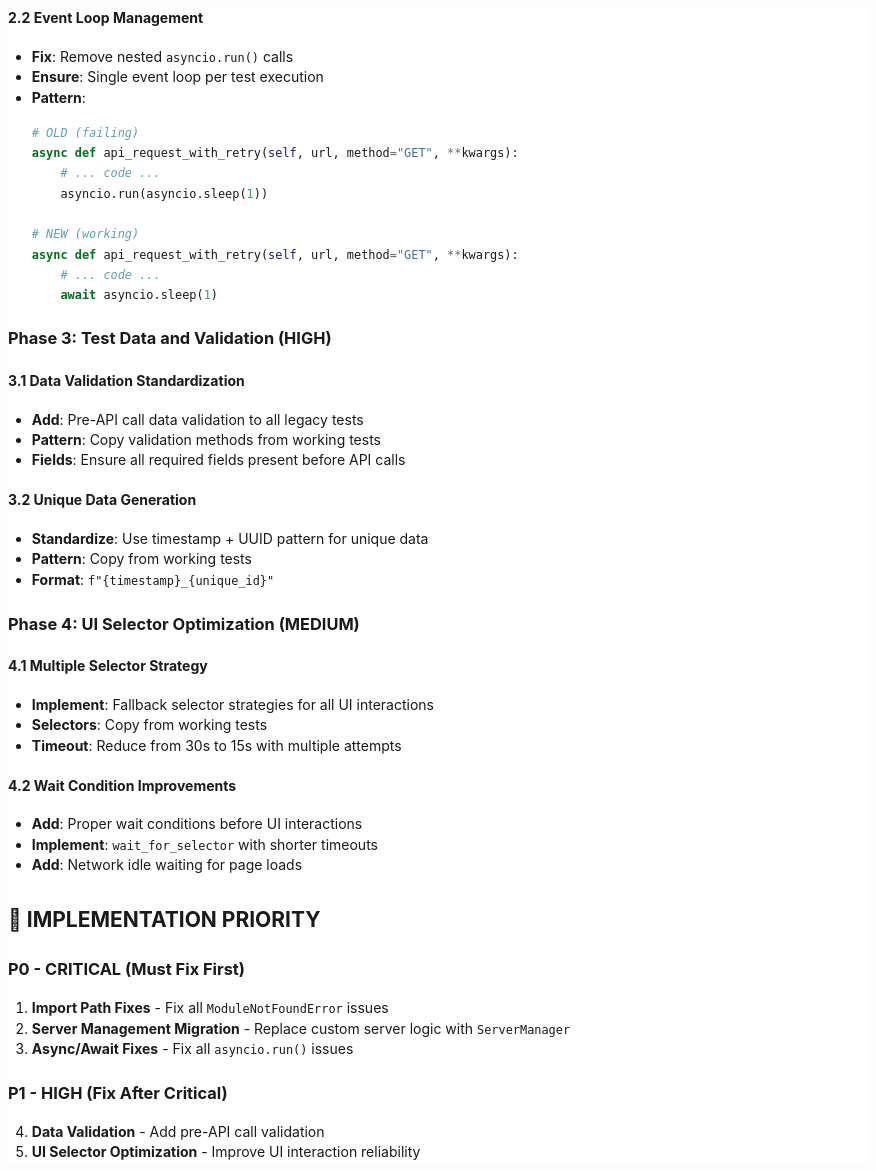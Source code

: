 #### **2.2 Event Loop Management**
- **Fix**: Remove nested `asyncio.run()` calls
- **Ensure**: Single event loop per test execution
- **Pattern**:
  ```python
  # OLD (failing)
  async def api_request_with_retry(self, url, method="GET", **kwargs):
      # ... code ...
      asyncio.run(asyncio.sleep(1))
      
  # NEW (working)
  async def api_request_with_retry(self, url, method="GET", **kwargs):
      # ... code ...
      await asyncio.sleep(1)
  ```

### **Phase 3: Test Data and Validation (HIGH)**

#### **3.1 Data Validation Standardization**
- **Add**: Pre-API call data validation to all legacy tests
- **Pattern**: Copy validation methods from working tests
- **Fields**: Ensure all required fields present before API calls

#### **3.2 Unique Data Generation**
- **Standardize**: Use timestamp + UUID pattern for unique data
- **Pattern**: Copy from working tests
- **Format**: `f"{timestamp}_{unique_id}"`

### **Phase 4: UI Selector Optimization (MEDIUM)**

#### **4.1 Multiple Selector Strategy**
- **Implement**: Fallback selector strategies for all UI interactions
- **Selectors**: Copy from working tests
- **Timeout**: Reduce from 30s to 15s with multiple attempts

#### **4.2 Wait Condition Improvements**
- **Add**: Proper wait conditions before UI interactions
- **Implement**: `wait_for_selector` with shorter timeouts
- **Add**: Network idle waiting for page loads

## 🚀 **IMPLEMENTATION PRIORITY**

### **P0 - CRITICAL (Must Fix First)**
1. **Import Path Fixes** - Fix all `ModuleNotFoundError` issues
2. **Server Management Migration** - Replace custom server logic with `ServerManager`
3. **Async/Await Fixes** - Fix all `asyncio.run()` issues

### **P1 - HIGH (Fix After Critical)**
4. **Data Validation** - Add pre-API call validation
5. **UI Selector Optimization** - Improve UI interaction reliability

